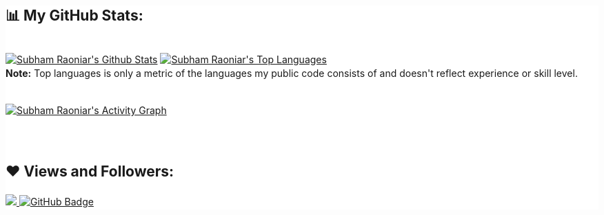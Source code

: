## 📊 My GitHub Stats:

  <br/>
    <a href="https://github.com/sanjarkhan-nasibli/github-readme-stats"><img alt="Subham Raoniar's Github Stats" src="https://github-readme-stats.vercel.app/api?username=sanjarkhan-nasibli&show_icons=true&count_private=true&theme=react&hide_border=true&bg_color=0D1117" /></a>
  <a href="https://github.com/sanjarkhan-nasibli/github-readme-stats"><img alt="Subham Raoniar's Top Languages" src="https://github-readme-stats.vercel.app/api/top-langs/?username=sanjarkhan-nasibli&langs_count=8&count_private=true&layout=compact&theme=react&hide_border=true&bg_color=0D1117" /></a>
  <br/>
  <b>Note:</b> Top languages is only a metric of the languages my public code consists of and doesn't reflect experience or skill level.


<br/>
<br/>

<a href="https://github.com/sanjarkhan-nasibli/github-readme-activity-graph"><img alt="Subham Raoniar's Activity Graph" src="https://activity-graph.herokuapp.com/graph?username=sanjarkhan-nasibli&bg_color=0D1117&color=5BCDEC&line=5BCDEC&point=FFFFFF&hide_border=true" /></a>

<br/>

## ❤ Views and Followers:
<a href="https://github.com/Meghna-DAS/github-profile-views-counter">
    <img src="https://komarev.com/ghpvc/?username=sanjarkhan-nasibli">
</a>
<a href="https://github.com/azartwentyfour?tab=followers"><img src="https://img.shields.io/github/followers/azartwentyfour?label=Followers&style=social" alt="GitHub Badge"></a>
